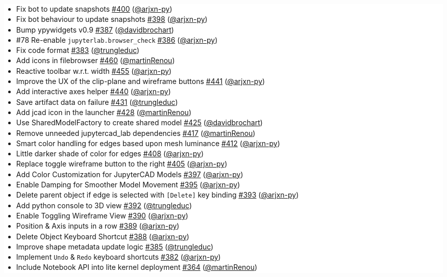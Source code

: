 - Fix bot to update snapshots [#400](https://github.com/jupytercad/JupyterCAD/pull/400) ([@arjxn-py](https://github.com/arjxn-py))
- Fix bot behaviour to update snapshots [#398](https://github.com/jupytercad/JupyterCAD/pull/398) ([@arjxn-py](https://github.com/arjxn-py))
- Bump ypywidgets v0.9 [#387](https://github.com/jupytercad/JupyterCAD/pull/387) ([@davidbrochart](https://github.com/davidbrochart))
- #78 Re-enable `jupyterlab.browser_check` [#386](https://github.com/jupytercad/JupyterCAD/pull/386) ([@arjxn-py](https://github.com/arjxn-py))
- Fix code format [#383](https://github.com/jupytercad/JupyterCAD/pull/383) ([@trungleduc](https://github.com/trungleduc))
- Add icons in filebrowser [#460](https://github.com/jupytercad/JupyterCAD/pull/460) ([@martinRenou](https://github.com/martinRenou))
- Reactive toolbar w.r.t. width [#455](https://github.com/jupytercad/JupyterCAD/pull/455) ([@arjxn-py](https://github.com/arjxn-py))
- Improve the UX of the clip-plane and wireframe buttons [#441](https://github.com/jupytercad/JupyterCAD/pull/441) ([@arjxn-py](https://github.com/arjxn-py))
- Add interactive axes helper [#440](https://github.com/jupytercad/JupyterCAD/pull/440) ([@arjxn-py](https://github.com/arjxn-py))
- Save artifact data on failure [#431](https://github.com/jupytercad/JupyterCAD/pull/431) ([@trungleduc](https://github.com/trungleduc))
- Add jcad icon in the launcher [#428](https://github.com/jupytercad/JupyterCAD/pull/428) ([@martinRenou](https://github.com/martinRenou))
- Use SharedModelFactory to create shared model [#425](https://github.com/jupytercad/JupyterCAD/pull/425) ([@davidbrochart](https://github.com/davidbrochart))
- Remove unneeded jupytercad_lab dependencies [#417](https://github.com/jupytercad/JupyterCAD/pull/417) ([@martinRenou](https://github.com/martinRenou))
- Smart color handling for edges based upon mesh luminance [#412](https://github.com/jupytercad/JupyterCAD/pull/412) ([@arjxn-py](https://github.com/arjxn-py))
- Little darker shade of color for edges [#408](https://github.com/jupytercad/JupyterCAD/pull/408) ([@arjxn-py](https://github.com/arjxn-py))
- Replace toggle wireframe button to the right [#405](https://github.com/jupytercad/JupyterCAD/pull/405) ([@arjxn-py](https://github.com/arjxn-py))
- Add Color Customization for JupyterCAD Models [#397](https://github.com/jupytercad/JupyterCAD/pull/397) ([@arjxn-py](https://github.com/arjxn-py))
- Enable Damping for Smoother Model Movement [#395](https://github.com/jupytercad/JupyterCAD/pull/395) ([@arjxn-py](https://github.com/arjxn-py))
- Delete parent object if edge is selected with `[Delete]` key binding [#393](https://github.com/jupytercad/JupyterCAD/pull/393) ([@arjxn-py](https://github.com/arjxn-py))
- Add python console to 3D view [#392](https://github.com/jupytercad/JupyterCAD/pull/392) ([@trungleduc](https://github.com/trungleduc))
- Enable Toggling Wireframe View [#390](https://github.com/jupytercad/JupyterCAD/pull/390) ([@arjxn-py](https://github.com/arjxn-py))
- Position & Axis inputs in a row [#389](https://github.com/jupytercad/JupyterCAD/pull/389) ([@arjxn-py](https://github.com/arjxn-py))
- Delete Object Keyboard Shortcut [#388](https://github.com/jupytercad/JupyterCAD/pull/388) ([@arjxn-py](https://github.com/arjxn-py))
- Improve shape metadata update logic [#385](https://github.com/jupytercad/JupyterCAD/pull/385) ([@trungleduc](https://github.com/trungleduc))
- Implement `Undo` & `Redo` keyboard shortcuts [#382](https://github.com/jupytercad/JupyterCAD/pull/382) ([@arjxn-py](https://github.com/arjxn-py))
- Include Notebook API into lite kernel deployment [#364](https://github.com/jupytercad/JupyterCAD/pull/364) ([@martinRenou](https://github.com/martinRenou))
